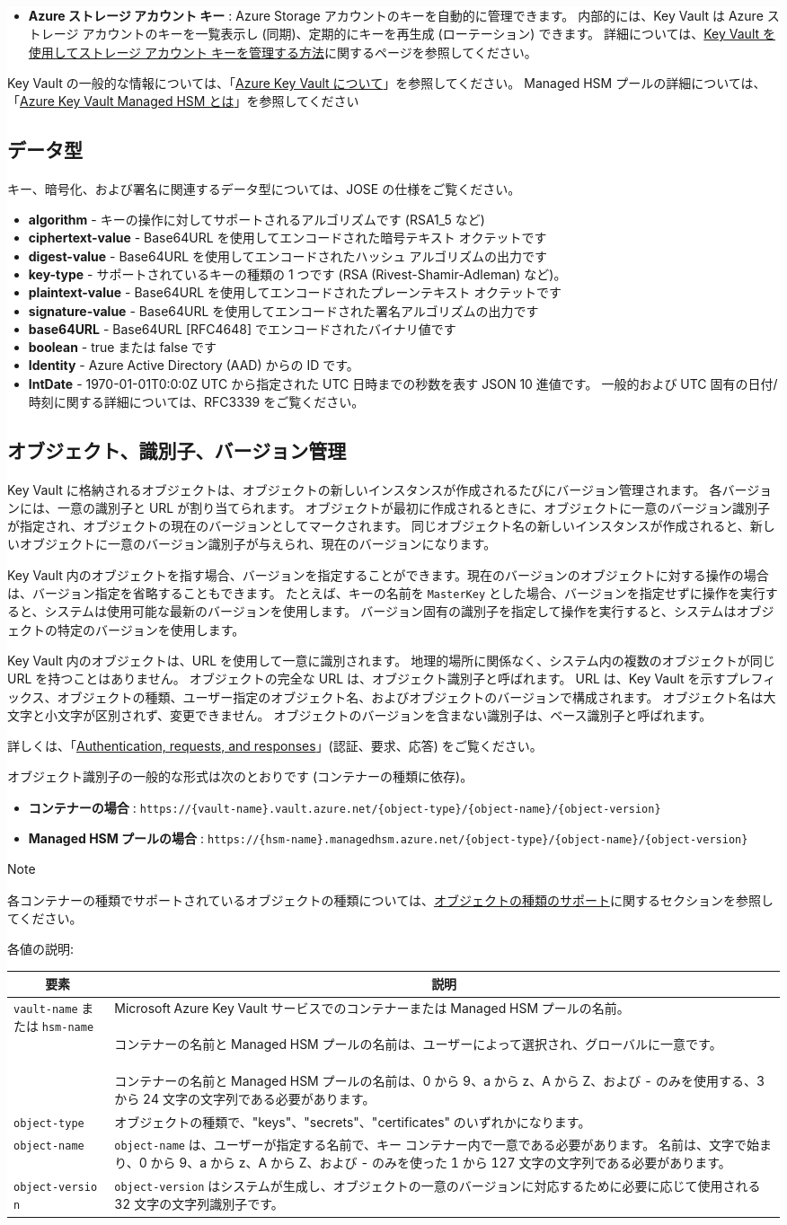 - **Azure ストレージ アカウント キー** : Azure Storage アカウントのキーを自動的に管理できます。 内部的には、Key Vault は Azure ストレージ アカウントのキーを一覧表示し (同期)、定期的にキーを再生成 (ローテーション) できます。 詳細については、[Key Vault を使用してストレージ アカウント キーを管理する方法](../secrets/overview-storage-keys.md)に関するページを参照してください。

Key Vault の一般的な情報については、「[Azure Key Vault について](overview.md)」を参照してください。 Managed HSM プールの詳細については、「[Azure Key Vault Managed HSM とは](../managed-hsm/overview.md)」を参照してください


## <a name="data-types"></a>データ型

キー、暗号化、および署名に関連するデータ型については、JOSE の仕様をご覧ください。  

-   **algorithm** - キーの操作に対してサポートされるアルゴリズムです (RSA1_5 など)  
-   **ciphertext-value** - Base64URL を使用してエンコードされた暗号テキスト オクテットです  
-   **digest-value** - Base64URL を使用してエンコードされたハッシュ アルゴリズムの出力です  
-   **key-type** - サポートされているキーの種類の 1 つです (RSA (Rivest-Shamir-Adleman) など)。  
-   **plaintext-value** - Base64URL を使用してエンコードされたプレーンテキスト オクテットです  
-   **signature-value** - Base64URL を使用してエンコードされた署名アルゴリズムの出力です  
-   **base64URL** - Base64URL [RFC4648] でエンコードされたバイナリ値です  
-   **boolean** - true または false です  
-   **Identity** - Azure Active Directory (AAD) からの ID です。  
-   **IntDate** - 1970-01-01T0:0:0Z UTC から指定された UTC 日時までの秒数を表す JSON 10 進値です。 一般的および UTC 固有の日付/時刻に関する詳細については、RFC3339 をご覧ください。  

## <a name="objects-identifiers-and-versioning"></a>オブジェクト、識別子、バージョン管理

Key Vault に格納されるオブジェクトは、オブジェクトの新しいインスタンスが作成されるたびにバージョン管理されます。 各バージョンには、一意の識別子と URL が割り当てられます。 オブジェクトが最初に作成されるときに、オブジェクトに一意のバージョン識別子が指定され、オブジェクトの現在のバージョンとしてマークされます。 同じオブジェクト名の新しいインスタンスが作成されると、新しいオブジェクトに一意のバージョン識別子が与えられ、現在のバージョンになります。  

Key Vault 内のオブジェクトを指す場合、バージョンを指定することができます。現在のバージョンのオブジェクトに対する操作の場合は、バージョン指定を省略することもできます。 たとえば、キーの名前を `MasterKey` とした場合、バージョンを指定せずに操作を実行すると、システムは使用可能な最新のバージョンを使用します。 バージョン固有の識別子を指定して操作を実行すると、システムはオブジェクトの特定のバージョンを使用します。  

Key Vault 内のオブジェクトは、URL を使用して一意に識別されます。 地理的場所に関係なく、システム内の複数のオブジェクトが同じ URL を持つことはありません。 オブジェクトの完全な URL は、オブジェクト識別子と呼ばれます。 URL は、Key Vault を示すプレフィックス、オブジェクトの種類、ユーザー指定のオブジェクト名、およびオブジェクトのバージョンで構成されます。 オブジェクト名は大文字と小文字が区別されず、変更できません。 オブジェクトのバージョンを含まない識別子は、ベース識別子と呼ばれます。  

詳しくは、「[Authentication, requests, and responses](authentication-requests-and-responses.md)」(認証、要求、応答) をご覧ください。

オブジェクト識別子の一般的な形式は次のとおりです (コンテナーの種類に依存)。  

- **コンテナーの場合** : `https://{vault-name}.vault.azure.net/{object-type}/{object-name}/{object-version}`  

- **Managed HSM プールの場合** : `https://{hsm-name}.managedhsm.azure.net/{object-type}/{object-name}/{object-version}`  

> [!NOTE]
> 各コンテナーの種類でサポートされているオブジェクトの種類については、[オブジェクトの種類のサポート](#object-types)に関するセクションを参照してください。

各値の説明:  

| 要素 | 説明 |  
|-|-|  
|`vault-name` または `hsm-name`|Microsoft Azure Key Vault サービスでのコンテナーまたは Managed HSM プールの名前。<br /><br />コンテナーの名前と Managed HSM プールの名前は、ユーザーによって選択され、グローバルに一意です。<br /><br />コンテナーの名前と Managed HSM プールの名前は、0 から 9、a から z、A から Z、および - のみを使用する、3 から 24 文字の文字列である必要があります。|  
|`object-type`|オブジェクトの種類で、"keys"、"secrets"、"certificates" のいずれかになります。|  
|`object-name`|`object-name` は、ユーザーが指定する名前で、キー コンテナー内で一意である必要があります。 名前は、文字で始まり、0 から 9、a から z、A から Z、および - のみを使った 1 から 127 文字の文字列である必要があります。|  
|`object-version`|`object-version` はシステムが生成し、オブジェクトの一意のバージョンに対応するために必要に応じて使用される 32 文字の文字列識別子です。|  

